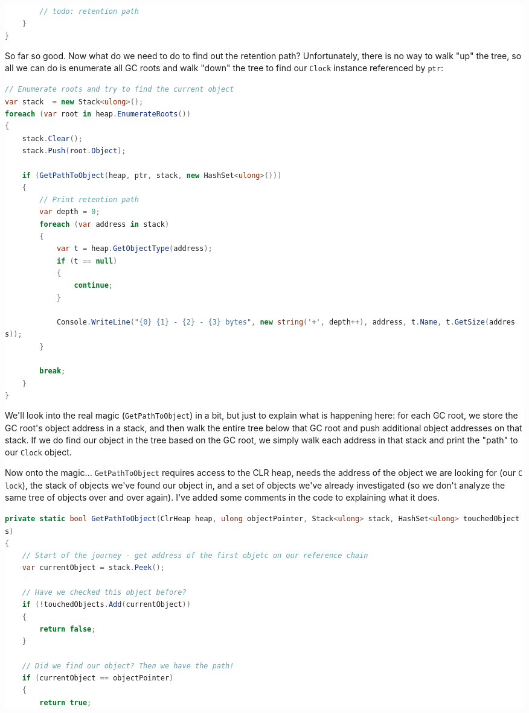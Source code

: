 ```csharp
        // todo: retention path
    }
}
```

So far so good. Now what do we need to do to find out the retention path? Unfortunately, there is no way to walk "up" the tree, so all we can do is enumerate all GC roots and walk "down" the tree to find our `Clock` instance referenced by `ptr`:

```csharp
// Enumerate roots and try to find the current object
var stack  = new Stack<ulong>();
foreach (var root in heap.EnumerateRoots())
{
    stack.Clear();
    stack.Push(root.Object);

    if (GetPathToObject(heap, ptr, stack, new HashSet<ulong>()))
    {
        // Print retention path
        var depth = 0;
        foreach (var address in stack)
        {
            var t = heap.GetObjectType(address);
            if (t == null)
            {
                continue;
            }

            Console.WriteLine("{0} {1} - {2} - {3} bytes", new string('+', depth++), address, t.Name, t.GetSize(address));
        }

        break;
    }
}
```

We'll look into the real magic (`GetPathToObject`) in a bit, but just to explain what is happening here: for each GC root, we store the GC root's object address in a stack, and then walk the entire tree below that GC root and push additional object addresses on that stack. If we do find our object in the tree based on the GC root, we simply walk each address in that stack and print the "path" to our `Clock` object.

Now onto the magic... `GetPathToObject` requires access to the CLR heap, needs the address of the object we are looking for (our `Clock`), the stack of objects we've found our object in, and a set of objects we've already investigated (so we don't analyze the same tree of objects over and over again). I've added some comments in the code to explaining what it does.

```csharp
private static bool GetPathToObject(ClrHeap heap, ulong objectPointer, Stack<ulong> stack, HashSet<ulong> touchedObjects)
{
    // Start of the journey - get address of the first objetc on our reference chain
    var currentObject = stack.Peek();

    // Have we checked this object before?
    if (!touchedObjects.Add(currentObject))
    {
        return false;
    }

    // Did we find our object? Then we have the path!
    if (currentObject == objectPointer)
    {
        return true;
```